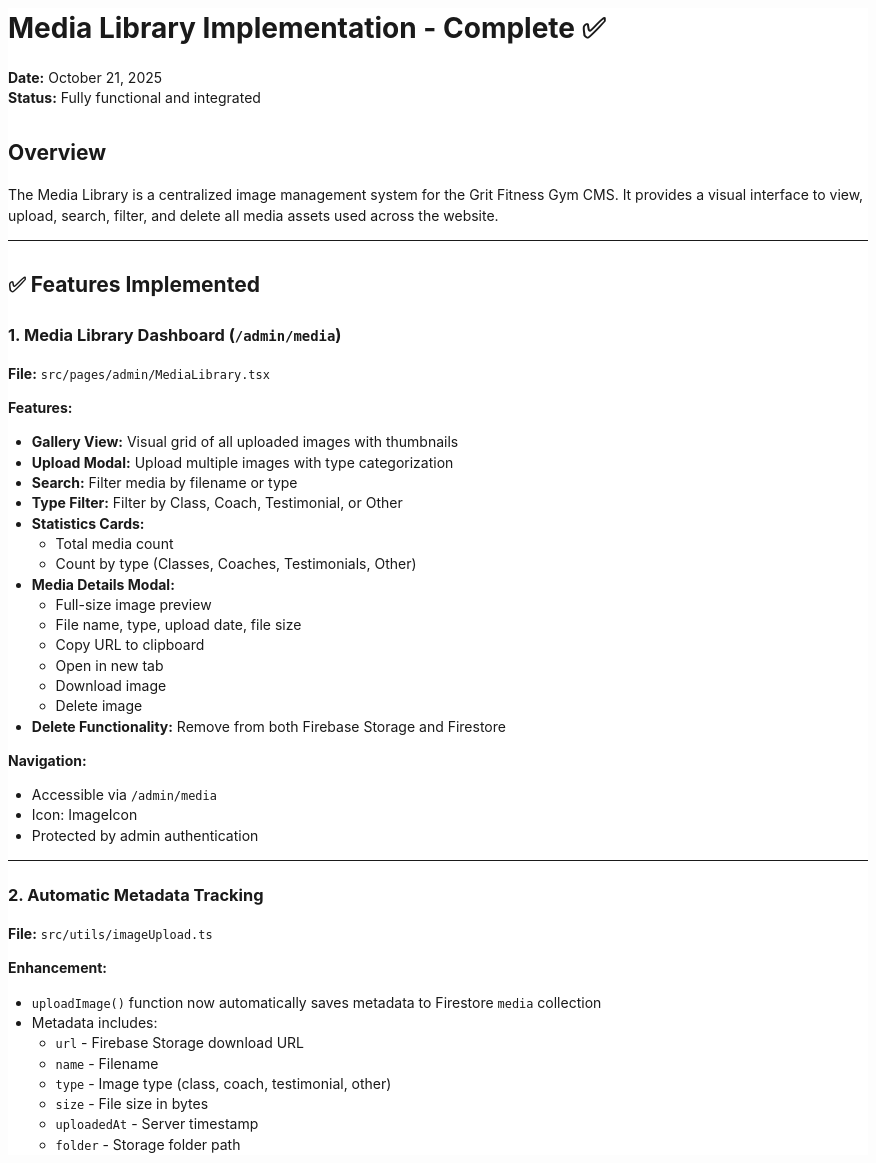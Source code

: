 # Media Library Implementation - Complete ✅

**Date:** October 21, 2025  
**Status:** Fully functional and integrated

## Overview

The Media Library is a centralized image management system for the Grit Fitness Gym CMS. It provides a visual interface to view, upload, search, filter, and delete all media assets used across the website.

---

## ✅ Features Implemented

### 1. Media Library Dashboard (`/admin/media`)

**File:** `src/pages/admin/MediaLibrary.tsx`

**Features:**

- **Gallery View:** Visual grid of all uploaded images with thumbnails
- **Upload Modal:** Upload multiple images with type categorization
- **Search:** Filter media by filename or type
- **Type Filter:** Filter by Class, Coach, Testimonial, or Other
- **Statistics Cards:**
  - Total media count
  - Count by type (Classes, Coaches, Testimonials, Other)
- **Media Details Modal:**
  - Full-size image preview
  - File name, type, upload date, file size
  - Copy URL to clipboard
  - Open in new tab
  - Download image
  - Delete image
- **Delete Functionality:** Remove from both Firebase Storage and Firestore

**Navigation:**

- Accessible via `/admin/media`
- Icon: ImageIcon
- Protected by admin authentication

---

### 2. Automatic Metadata Tracking

**File:** `src/utils/imageUpload.ts`

**Enhancement:**

- `uploadImage()` function now automatically saves metadata to Firestore `media` collection
- Metadata includes:
  - `url` - Firebase Storage download URL
  - `name` - Filename
  - `type` - Image type (class, coach, testimonial, other)
  - `size` - File size in bytes
  - `uploadedAt` - Server timestamp
  - `folder` - Storage folder path
